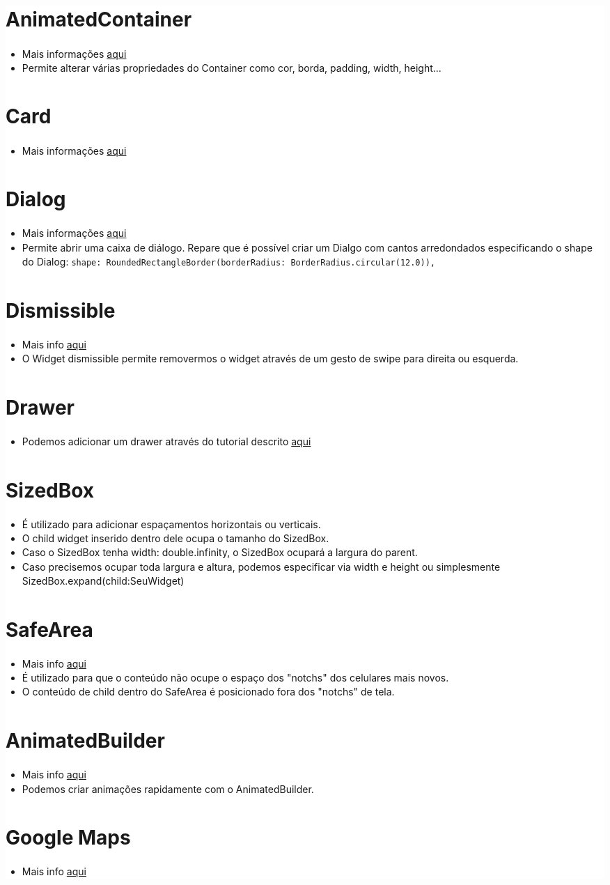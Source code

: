 # AnimatedContainer
* Mais informações [aqui](https://flutter-widget-livebook.blankapp.org/widgets/AnimatedContainer/)
* Permite alterar várias propriedades do Container como cor, borda, padding, width, height...

# Card
* Mais informações [aqui](https://flutter-widget-livebook.blankapp.org/widgets/Card/)

# Dialog
* Mais informações [aqui](https://api.flutter.dev/flutter/material/Dialog-class.html)
* Permite abrir uma caixa de diálogo. Repare que é possível criar um Dialgo com cantos arredondados especificando o shape do Dialog: 
`shape: RoundedRectangleBorder(borderRadius: BorderRadius.circular(12.0)),`

# Dismissible
* Mais info [aqui](https://flutter-widget-livebook.blankapp.org/widgets/Dismissible/)
* O Widget dismissible permite removermos o widget através de um gesto de swipe para direita ou esquerda. 

# Drawer
* Podemos adicionar um drawer através do tutorial descrito [aqui](https://flutter.dev/docs/cookbook/design/drawer)

# SizedBox
* É utilizado para adicionar espaçamentos horizontais ou verticais. 
* O child widget inserido dentro dele ocupa o tamanho do SizedBox. 
* Caso o SizedBox tenha width: double.infinity, o SizedBox ocupará a largura do parent. 
* Caso precisemos ocupar toda largura e altura, podemos especificar via width e height ou simplesmente SizedBox.expand(child:SeuWidget)

# SafeArea
* Mais info [aqui](https://api.flutter.dev/flutter/widgets/SafeArea-class.html)
* É utilizado para que o conteúdo não ocupe o espaço dos "notchs" dos celulares mais novos.
* O conteúdo de child dentro do SafeArea é posicionado fora dos "notchs" de tela.

# AnimatedBuilder
* Mais info [aqui](https://api.flutter.dev/flutter/widgets/AnimatedBuilder-class.html)
* Podemos criar animações rapidamente com o AnimatedBuilder. 

# Google Maps
* Mais info [aqui](https://pub.dev/packages/google_maps_flutter)
